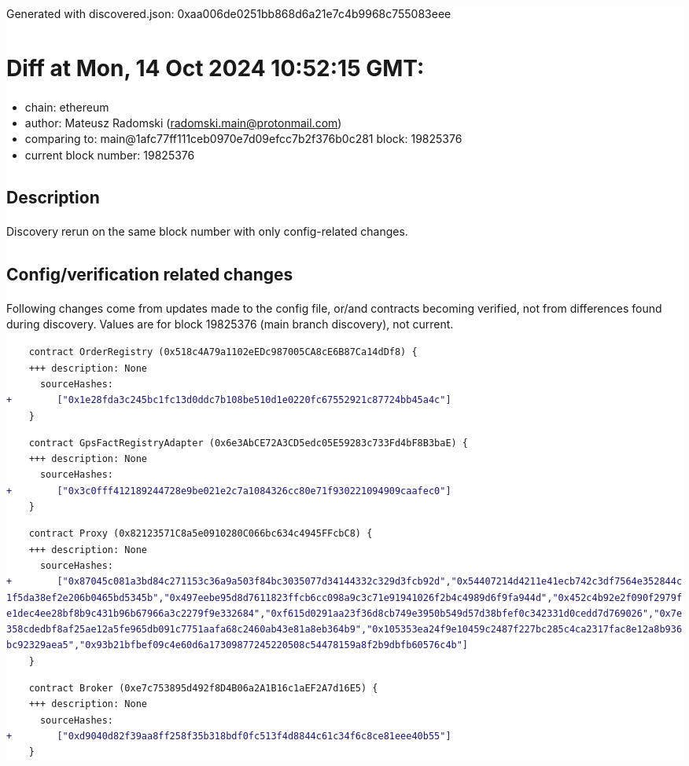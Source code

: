 Generated with discovered.json: 0xaa006de0251bb868d6a21e7c4b9968c755083eee

# Diff at Mon, 14 Oct 2024 10:52:15 GMT:

- chain: ethereum
- author: Mateusz Radomski (<radomski.main@protonmail.com>)
- comparing to: main@1afc77ff111ceb0970e7d09efcc7b2f376b0c281 block: 19825376
- current block number: 19825376

## Description

Discovery rerun on the same block number with only config-related changes.

## Config/verification related changes

Following changes come from updates made to the config file,
or/and contracts becoming verified, not from differences found during
discovery. Values are for block 19825376 (main branch discovery), not current.

```diff
    contract OrderRegistry (0x518c4A79a1102eEDc987005CA8cE6B87Ca14dDf8) {
    +++ description: None
      sourceHashes:
+        ["0x1e28fda3c245bc1fc13d0ddc7b108be510d1e0220fc67552921c87724bb45a4c"]
    }
```

```diff
    contract GpsFactRegistryAdapter (0x6e3AbCE72A3CD5edc05E59283c733Fd4bF8B3baE) {
    +++ description: None
      sourceHashes:
+        ["0x3c0fff412189244728e9be021e2c7a1084326cc80e71f930221094909caafec0"]
    }
```

```diff
    contract Proxy (0x82123571C8a5e0910280C066bc634c4945FFcbC8) {
    +++ description: None
      sourceHashes:
+        ["0x87045c081a3bd84c271153c36a9a503f84bc3035077d34144332c329d3fcb92d","0x54407214d4211e41ecb742c3df7564e352844c1f5da38ef2e206b0465bd5345b","0x497eebe95d8d7611823ffcb6cc098a9c3c71e91941026f2b4c4989d6f9fa944d","0x452c4b92e2f090f2979fe1dec4ee28bf8b9c431b96b67966a3c2279f9e332684","0xf615d0291aa23f36d8cb749e3950b549d57d38bfef0c342331d0cedd7d769026","0x7e358cdedbf8af25ae12a5fe965db091c7751aafa68c2460ab43e81a8eb364b9","0x105353ea24f9e10459c2487f227bc285c4ca2317fac8e12a8b936bc92329aea5","0x93b21bfbef09c4e60d6a17309877245220508c54478159a8f2b9dbfb60576c4b"]
    }
```

```diff
    contract Broker (0xe7c753895d492f8D4B06a2A1B16c1aEF2A7d16E5) {
    +++ description: None
      sourceHashes:
+        ["0xd9040d82f39aa8ff258f35b318bdf0fc513f4d8844c61c34f6c8ce81eee40b55"]
    }
```
